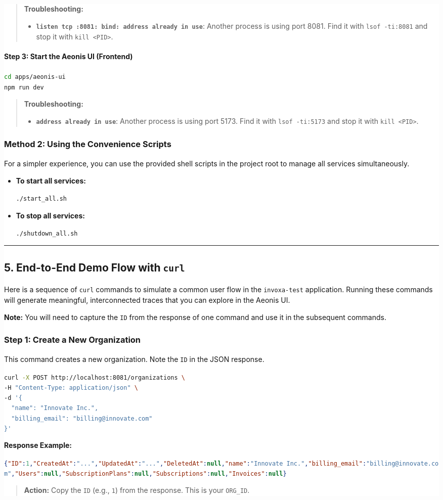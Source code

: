 > **Troubleshooting:**
> *   **`listen tcp :8081: bind: address already in use`**: Another process is using port 8081. Find it with `lsof -ti:8081` and stop it with `kill <PID>`.

#### Step 3: Start the Aeonis UI (Frontend)

```bash
cd apps/aeonis-ui
npm run dev
```

> **Troubleshooting:**
> *   **`address already in use`**: Another process is using port 5173. Find it with `lsof -ti:5173` and stop it with `kill <PID>`.

### Method 2: Using the Convenience Scripts

For a simpler experience, you can use the provided shell scripts in the project root to manage all services simultaneously.

*   **To start all services:**
    ```bash
    ./start_all.sh
    ```
*   **To stop all services:**
    ```bash
    ./shutdown_all.sh
    ```

---


## 5. End-to-End Demo Flow with `curl`

Here is a sequence of `curl` commands to simulate a common user flow in the `invoxa-test` application. Running these commands will generate meaningful, interconnected traces that you can explore in the Aeonis UI.

**Note:** You will need to capture the `ID` from the response of one command and use it in the subsequent commands.

### Step 1: Create a New Organization

This command creates a new organization. Note the `ID` in the JSON response.

```bash
curl -X POST http://localhost:8081/organizations \
-H "Content-Type: application/json" \
-d '{
  "name": "Innovate Inc.",
  "billing_email": "billing@innovate.com"
}'
```

**Response Example:**
```json
{"ID":1,"CreatedAt":"...","UpdatedAt":"...","DeletedAt":null,"name":"Innovate Inc.","billing_email":"billing@innovate.com","Users":null,"SubscriptionPlans":null,"Subscriptions":null,"Invoices":null}
```
> **Action:** Copy the `ID` (e.g., `1`) from the response. This is your `ORG_ID`.
